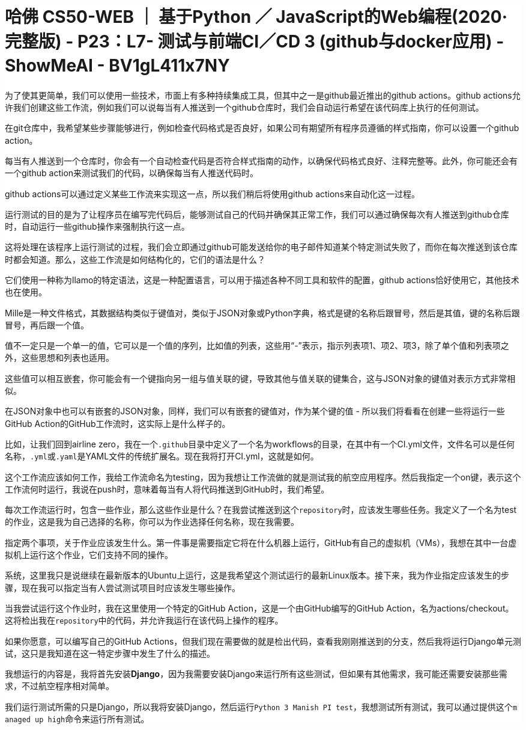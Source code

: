 # 哈佛 CS50-WEB ｜ 基于Python ／ JavaScript的Web编程(2020·完整版) - P23：L7- 测试与前端CI／CD 3 (github与docker应用) - ShowMeAI - BV1gL411x7NY

为了使其更简单，我们可以使用一些技术，市面上有多种持续集成工具，但其中之一是github最近推出的github actions。github actions允许我们创建这些工作流，例如我们可以说每当有人推送到一个github仓库时，我们会自动运行希望在该代码库上执行的任何测试。

在git仓库中，我希望某些步骤能够进行，例如检查代码格式是否良好，如果公司有期望所有程序员遵循的样式指南，你可以设置一个github action。

每当有人推送到一个仓库时，你会有一个自动检查代码是否符合样式指南的动作，以确保代码格式良好、注释完整等。此外，你可能还会有一个github action来测试我们的代码，以确保每当有人推送代码时。

github actions可以通过定义某些工作流来实现这一点，所以我们稍后将使用github actions来自动化这一过程。

运行测试的目的是为了让程序员在编写完代码后，能够测试自己的代码并确保其正常工作，我们可以通过确保每次有人推送到github仓库时，自动运行一些github操作来强制执行这一点。

这将处理在该程序上运行测试的过程，我们会立即通过github可能发送给你的电子邮件知道某个特定测试失败了，而你在每次推送到该仓库时都会知道。那么，这些工作流是如何结构化的，它们的语法是什么？

它们使用一种称为llamo的特定语法，这是一种配置语言，可以用于描述各种不同工具和软件的配置，github actions恰好使用它，其他技术也在使用。

Mille是一种文件格式，其数据结构类似于键值对，类似于JSON对象或Python字典，格式是键的名称后跟冒号，然后是其值，键的名称后跟冒号，再后跟一个值。

值不一定只是一个单一的值，它可以是一个值的序列，比如值的列表，这些用“-”表示，指示列表项1、项2、项3，除了单个值和列表项之外，这些思想和列表也适用。

这些值可以相互嵌套，你可能会有一个键指向另一组与值关联的键，导致其他与值关联的键集合，这与JSON对象的键值对表示方式非常相似。

在JSON对象中也可以有嵌套的JSON对象，同样，我们可以有嵌套的键值对，作为某个键的值 - 所以我们将看看在创建一些将运行一些GitHub Action的GitHub工作流时，这实际上是什么样子的。

比如，让我们回到airline zero，我在一个`.github`目录中定义了一个名为workflows的目录，在其中有一个CI.yml文件，文件名可以是任何名称，`.yml`或`.yaml`是YAML文件的传统扩展名。现在我将打开CI.yml，这就是如何。

这个工作流应该如何工作，我给工作流命名为testing，因为我想让工作流做的就是测试我的航空应用程序。然后我指定一个on键，表示这个工作流何时运行，我说在push时，意味着每当有人将代码推送到GitHub时，我们希望。

每次工作流运行时，包含一些作业，那么这些作业是什么？在我尝试推送到这个`repository`时，应该发生哪些任务。我定义了一个名为test的作业，这是我为自己选择的名称，你可以为作业选择任何名称，现在我需要。

指定两个事项，关于作业应该发生什么。第一件事是需要指定它将在什么机器上运行，GitHub有自己的虚拟机（VMs），我想在其中一台虚拟机上运行这个作业，它们支持不同的操作。

系统，这里我只是说继续在最新版本的Ubuntu上运行，这是我希望这个测试运行的最新Linux版本。接下来，我为作业指定应该发生的步骤，现在我可以指定当有人尝试测试项目时应该发生哪些操作。

当我尝试运行这个作业时，我在这里使用一个特定的GitHub Action，这是一个由GitHub编写的GitHub Action，名为actions/checkout。这将检出我在`repository`中的代码，并允许我运行在该代码上操作的程序。

如果你愿意，可以编写自己的GitHub Actions，但我们现在需要做的就是检出代码，查看我刚刚推送到的分支，然后我将运行Django单元测试，这只是我知道在这一特定步骤中发生了什么的描述。

我想运行的内容是，我将首先安装**Django**，因为我需要安装Django来运行所有这些测试，但如果有其他需求，我可能还需要安装那些需求，不过航空程序相对简单。

我们运行测试所需的只是Django，所以我将安装Django，然后运行`Python 3 Manish PI test`，我想测试所有测试，我可以通过提供这个`managed up high`命令来运行所有测试。
